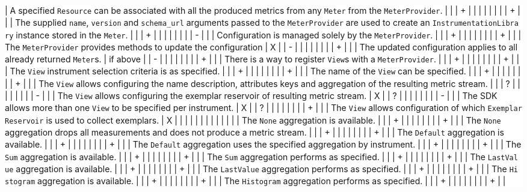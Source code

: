 | A specified `Resource` can be associated with all the produced metrics from any `Meter` from the `MeterProvider`.                                                            |          |    |  +   |    |        |      |        |     |      |     |   +  |       |
| The supplied `name`, `version` and `schema_url` arguments passed to the `MeterProvider` are used to create an `InstrumentationLibrary` instance stored in the `Meter`.       |          |    |  +   |    |        |      |        |     |      |     |   -  |       |
| Configuration is managed solely by the `MeterProvider`.                                                                                                                      |          |    |  +   |    |        |      |        |     |      |     |   +  |       |
| The `MeterProvider` provides methods to update the configuration                                                                                                             | X        |    |  -   |    |        |      |        |     |      |     |   +  |       |
| The updated configuration applies to all already returned `Meter`s.                                                                                                          | if above |    |  -   |    |        |      |        |     |      |     |   +  |       |
| There is a way to register `View`s with a `MeterProvider`.                                                                                                                   |          |    |  +   |    |        |      |        |     |      |     |   +  |       |
| The `View` instrument selection criteria is as specified.                                                                                                                    |          |    |  +   |    |        |      |        |     |      |     |   +  |       |
| The name of the `View` can be specified.                                                                                                                                     |          |    |  +   |    |        |      |        |     |      |     |   +  |       |
| The `View` allows configuring the name description, attributes keys and aggregation of the resulting metric stream.                                                          |          |    |  ?   |    |        |      |        |     |      |     |   -  |       |
| The `View` allows configuring the exemplar reservoir of resulting metric stream.                                                                                             | X        |    |  ?   |    |        |      |        |     |      |     |   -  |       |
| The SDK allows more than one `View` to be specified per instrument.                                                                                                          | X        |    |  ?   |    |        |      |        |     |      |     |   +  |       |
| The `View` allows configuration of which `ExemplarReservoir` is used to collect exemplars.                                                                                   | X        |    |      |    |        |      |        |     |      |     |      |       |
| The `None` aggregation is available.                                                                                                                                         |          |    |  +   |    |        |      |        |     |      |     |   +  |       |
| The `None` aggregation drops all measurements and does not produce a metric stream.                                                                                          |          |    |  +   |    |        |      |        |     |      |     |   +  |       |
| The `Default` aggregation is available.                                                                                                                                      |          |    |  +   |    |        |      |        |     |      |     |   +  |       |
| The `Default` aggregation uses the specified aggregation by instrument.                                                                                                      |          |    |  +   |    |        |      |        |     |      |     |   +  |       |
| The `Sum` aggregation is available.                                                                                                                                          |          |    |  +   |    |        |      |        |     |      |     |   +  |       |
| The `Sum` aggregation performs as specified.                                                                                                                                 |          |    |  +   |    |        |      |        |     |      |     |   +  |       |
| The `LastValue` aggregation is available.                                                                                                                                    |          |    |  +   |    |        |      |        |     |      |     |   +  |       |
| The `LastValue` aggregation performs as specified.                                                                                                                           |          |    |  +   |    |        |      |        |     |      |     |   +  |       |
| The `Histogram` aggregation is available.                                                                                                                                    |          |    |  +   |    |        |      |        |     |      |     |   +  |       |
| The `Histogram` aggregation performs as specified.                                                                                                                           |          |    |  +   |    |        |      |        |     |      |     |   +  |       |